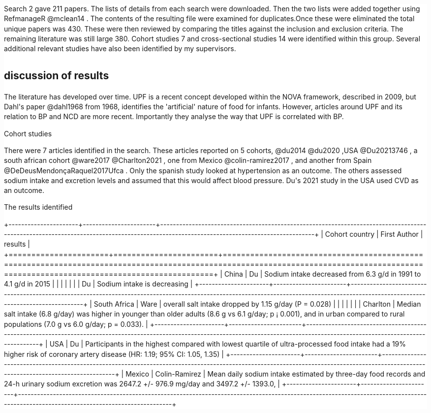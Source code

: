 Search 2 gave 211 papers.
The lists of details from each search were downloaded.
Then the two lists were added together using RefmanageR @mclean14 .
The contents of the resulting file were examined for duplicates.Once these were eliminated the total unique papers was 430.
These were then reviewed by comparing the titles against the inclusion and exclusion criteria.
The remaining literature was still large 380.
Cohort studies 7 and cross-sectional studies 14 were identified within this group.
Several additional relevant studies have also been identified by my supervisors.

## discussion of results

The literature has developed over time.
UPF is a recent concept developed within the NOVA framework, described in 2009, but Dahl's paper @dahl1968 from 1968, identifies the 'artificial' nature of food for infants.
However, articles around UPF and its relation to BP and NCD are more recent.
Importantly they analyse the way that UPF is correlated with BP.

Cohort studies

There were 7 articles identified in the search.
These articles reported on 5 cohorts, @du2014 @du2020 ,USA @Du20213746 , a south african cohort @ware2017 @Charlton2021 , one from Mexico @colin-ramirez2017 , and another from Spain @DeDeusMendonçaRaquel2017Ufca .
Only the spanish study looked at hypertension as an outcome.
The others assessed sodium intake and excretion levels and assumed that this would affect blood pressure.
Du's 2021 study in the USA used CVD as an outcome.

The results identified

+----------------------+-----------------------+--------------------------------------------------------------------------------------------------------------------------------------------------------------------------------------+
| Cohort country       | First Author          | results                                                                                                                                                                              |
+======================+=======================+======================================================================================================================================================================================+
| China                | Du                    | Sodium intake decreased from 6.3 g/d in 1991 to 4.1 g/d in 2015                                                                                                                      |
|                      |                       |                                                                                                                                                                                      |
|                      | Du                    | Sodium intake is decreasing                                                                                                                                                          |
+----------------------+-----------------------+--------------------------------------------------------------------------------------------------------------------------------------------------------------------------------------+
| South Africa         | Ware                  | overall salt intake dropped by 1.15 g/day (P = 0.028)                                                                                                                                |
|                      |                       |                                                                                                                                                                                      |
|                      | Charlton              | Median salt intake (6.8 g/day) was higher in younger than older adults (8.6 g vs 6.1 g/day; p ¡ 0.001), and in urban compared to rural populations (7.0 g vs 6.0 g/day; p = 0.033).  |
+----------------------+-----------------------+--------------------------------------------------------------------------------------------------------------------------------------------------------------------------------------+
| USA                  | Du                    | Participants in the highest compared with lowest quartile of ultra-processed food intake had a 19% higher risk of coronary artery disease (HR: 1.19; 95% CI: 1.05, 1.35)             |
+----------------------+-----------------------+--------------------------------------------------------------------------------------------------------------------------------------------------------------------------------------+
| Mexico               | Colin-Ramirez         | Mean daily sodium intake estimated by three-day food records and 24-h urinary sodium excretion was 2647.2 +/- 976.9 mg/day and 3497.2 +/- 1393.0,                                    |
+----------------------+-----------------------+--------------------------------------------------------------------------------------------------------------------------------------------------------------------------------------+